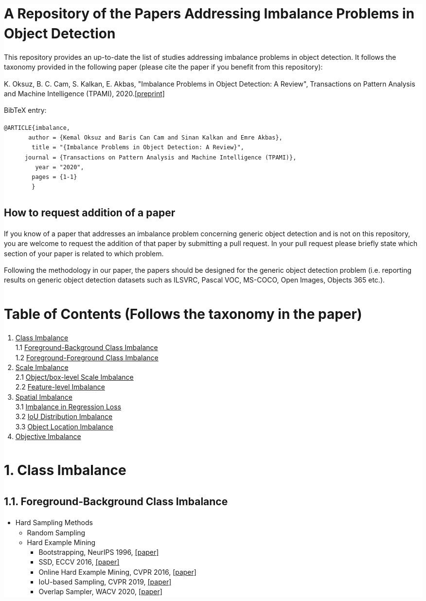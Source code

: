 # A Repository of the Papers Addressing Imbalance Problems in Object Detection

This repository provides an up-to-date the list of studies addressing imbalance problems in object detection. It follows the taxonomy provided in the following paper (please cite the paper if you benefit from this repository):

K. Oksuz, B. C. Cam, S. Kalkan, E. Akbas, "Imbalance Problems in Object Detection: A Review", Transactions on Pattern Analysis and Machine Intelligence (TPAMI), 2020.[[preprint]](https://arxiv.org/abs/1909.00169)

BibTeX entry:
```
@ARTICLE{imbalance,
       author = {Kemal Oksuz and Baris Can Cam and Sinan Kalkan and Emre Akbas},
        title = "{Imbalance Problems in Object Detection: A Review}",
      journal = {Transactions on Pattern Analysis and Machine Intelligence (TPAMI)},
         year = "2020",
        pages = {1-1}
        }
```

## How to request addition of a paper
If you know of a paper that addresses an imbalance problem concerning generic object detection and is not on this repository, you are welcome to request the addition of that paper by submitting a pull request. In your pull request please briefly state which section of your paper is related to which problem.  

Following the methodology in our paper, the papers should be designed for the generic object detection problem (i.e. reporting results on generic object detection datasets such as ILSVRC, Pascal VOC, MS-COCO, Open Images, Objects 365 etc.). 

# Table of Contents (Follows the taxonomy in the paper)
1. [Class Imbalance](#1)  
    1.1 [Foreground-Background Class Imbalance](#1.1)  
    1.2 [Foreground-Foreground Class Imbalance](#1.2)    
2. [Scale Imbalance](#2)  
    2.1 [Object/box-level Scale Imbalance](#2.1)  
    2.2 [Feature-level Imbalance](#2.2)    
3. [Spatial Imbalance](#3)  
    3.1 [Imbalance in Regression Loss](#3.1)  
    3.2 [IoU Distribution Imbalance](#3.2)  
    3.3 [Object Location Imbalance](#3.3)  
4. [Objective Imbalance](#4)

# 1. Class Imbalance <a name="1"></a>

## 1.1. Foreground-Background Class Imbalance <a name="1.1"></a>
- Hard Sampling Methods
   - Random Sampling  
   - Hard Example Mining  
     - Bootstrapping, NeurIPS 1996, [[paper]](https://papers.nips.cc/paper/1168-human-face-detection-in-visual-scenes.pdf) 
     - SSD, ECCV 2016, [[paper]](http://www.cs.unc.edu/~wliu/papers/ssd.pdf)
     - Online Hard Example Mining, CVPR 2016, [[paper]](https://zpascal.net/cvpr2016/Shrivastava_Training_Region-Based_Object_CVPR_2016_paper.pdf)
     - IoU-based Sampling, CVPR 2019, [[paper]](http://openaccess.thecvf.com/content_CVPR_2019/papers/Pang_Libra_R-CNN_Towards_Balanced_Learning_for_Object_Detection_CVPR_2019_paper.pdf)
     - Overlap Sampler, WACV 2020, [[paper]](http://openaccess.thecvf.com/content_WACV_2020/papers/Chen_Overlap_Sampler_for_Region-Based_Object_Detection_WACV_2020_paper.pdf)